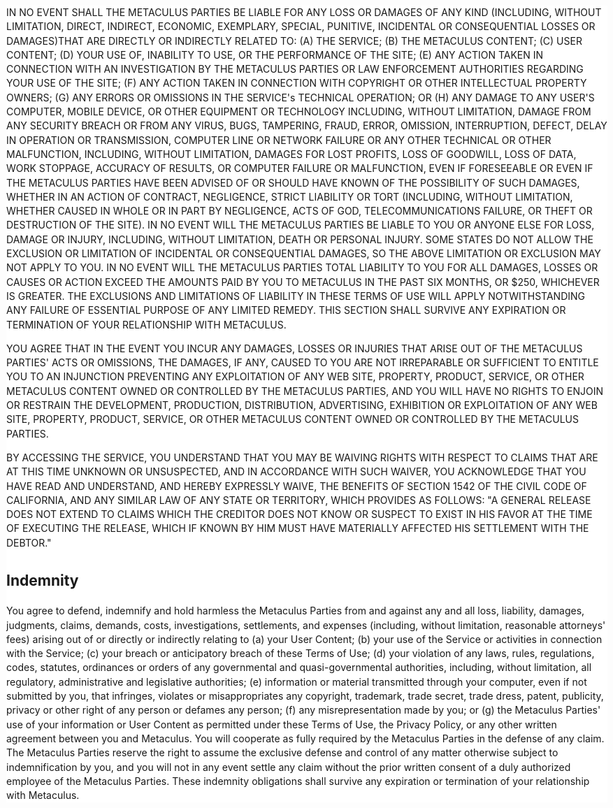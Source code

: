IN NO EVENT SHALL THE METACULUS PARTIES BE LIABLE FOR ANY LOSS OR DAMAGES OF ANY KIND (INCLUDING, WITHOUT LIMITATION, DIRECT, INDIRECT, ECONOMIC, EXEMPLARY, SPECIAL, PUNITIVE, INCIDENTAL OR CONSEQUENTIAL LOSSES OR DAMAGES)THAT ARE DIRECTLY OR INDIRECTLY RELATED TO: (A) THE SERVICE; (B) THE METACULUS CONTENT; (C) USER CONTENT; (D) YOUR USE OF, INABILITY TO USE, OR THE PERFORMANCE OF THE SITE; (E) ANY ACTION TAKEN IN CONNECTION WITH AN INVESTIGATION BY THE METACULUS PARTIES OR LAW ENFORCEMENT AUTHORITIES REGARDING YOUR USE OF THE SITE; (F) ANY ACTION TAKEN IN CONNECTION WITH COPYRIGHT OR OTHER INTELLECTUAL PROPERTY OWNERS; (G) ANY ERRORS OR OMISSIONS IN THE SERVICE's TECHNICAL OPERATION; OR (H) ANY DAMAGE TO ANY USER'S COMPUTER, MOBILE DEVICE, OR OTHER EQUIPMENT OR TECHNOLOGY INCLUDING, WITHOUT LIMITATION, DAMAGE FROM ANY SECURITY BREACH OR FROM ANY VIRUS, BUGS, TAMPERING, FRAUD, ERROR, OMISSION, INTERRUPTION, DEFECT, DELAY IN OPERATION OR TRANSMISSION, COMPUTER LINE OR NETWORK FAILURE OR ANY OTHER TECHNICAL OR OTHER MALFUNCTION, INCLUDING, WITHOUT LIMITATION, DAMAGES FOR LOST PROFITS, LOSS OF GOODWILL, LOSS OF DATA, WORK STOPPAGE, ACCURACY OF RESULTS, OR COMPUTER FAILURE OR MALFUNCTION, EVEN IF FORESEEABLE OR EVEN IF THE METACULUS PARTIES HAVE BEEN ADVISED OF OR SHOULD HAVE KNOWN OF THE POSSIBILITY OF SUCH DAMAGES, WHETHER IN AN ACTION OF CONTRACT, NEGLIGENCE, STRICT LIABILITY OR TORT (INCLUDING, WITHOUT LIMITATION, WHETHER CAUSED IN WHOLE OR IN PART BY NEGLIGENCE, ACTS OF GOD, TELECOMMUNICATIONS FAILURE, OR THEFT OR DESTRUCTION OF THE SITE). IN NO EVENT WILL THE METACULUS PARTIES BE LIABLE TO YOU OR ANYONE ELSE FOR LOSS, DAMAGE OR INJURY, INCLUDING, WITHOUT LIMITATION, DEATH OR PERSONAL INJURY. SOME STATES DO NOT ALLOW THE EXCLUSION OR LIMITATION OF INCIDENTAL OR CONSEQUENTIAL DAMAGES, SO THE ABOVE LIMITATION OR EXCLUSION MAY NOT APPLY TO YOU. IN NO EVENT WILL THE METACULUS PARTIES TOTAL LIABILITY TO YOU FOR ALL DAMAGES, LOSSES OR CAUSES OR ACTION EXCEED THE AMOUNTS PAID BY YOU TO METACULUS IN THE PAST SIX MONTHS, OR $250, WHICHEVER IS GREATER. THE EXCLUSIONS AND LIMITATIONS OF LIABILITY IN THESE TERMS OF USE WILL APPLY NOTWITHSTANDING ANY FAILURE OF ESSENTIAL PURPOSE OF ANY LIMITED REMEDY. THIS SECTION SHALL SURVIVE ANY EXPIRATION OR TERMINATION OF YOUR RELATIONSHIP WITH METACULUS.

YOU AGREE THAT IN THE EVENT YOU INCUR ANY DAMAGES, LOSSES OR INJURIES THAT ARISE OUT OF THE METACULUS PARTIES' ACTS OR OMISSIONS, THE DAMAGES, IF ANY, CAUSED TO YOU ARE NOT IRREPARABLE OR SUFFICIENT TO ENTITLE YOU TO AN INJUNCTION PREVENTING ANY EXPLOITATION OF ANY WEB SITE, PROPERTY, PRODUCT, SERVICE, OR OTHER METACULUS CONTENT OWNED OR CONTROLLED BY THE METACULUS PARTIES, AND YOU WILL HAVE NO RIGHTS TO ENJOIN OR RESTRAIN THE DEVELOPMENT, PRODUCTION, DISTRIBUTION, ADVERTISING, EXHIBITION OR EXPLOITATION OF ANY WEB SITE, PROPERTY, PRODUCT, SERVICE, OR OTHER METACULUS CONTENT OWNED OR CONTROLLED BY THE METACULUS PARTIES.

BY ACCESSING THE SERVICE, YOU UNDERSTAND THAT YOU MAY BE WAIVING RIGHTS WITH RESPECT TO CLAIMS THAT ARE AT THIS TIME UNKNOWN OR UNSUSPECTED, AND IN ACCORDANCE WITH SUCH WAIVER, YOU ACKNOWLEDGE THAT YOU HAVE READ AND UNDERSTAND, AND HEREBY EXPRESSLY WAIVE, THE BENEFITS OF SECTION 1542 OF THE CIVIL CODE OF CALIFORNIA, AND ANY SIMILAR LAW OF ANY STATE OR TERRITORY, WHICH PROVIDES AS FOLLOWS: "A GENERAL RELEASE DOES NOT EXTEND TO CLAIMS WHICH THE CREDITOR DOES NOT KNOW OR SUSPECT TO EXIST IN HIS FAVOR AT THE TIME OF EXECUTING THE RELEASE, WHICH IF KNOWN BY HIM MUST HAVE MATERIALLY AFFECTED HIS SETTLEMENT WITH THE DEBTOR."

## Indemnity

You agree to defend, indemnify and hold harmless the Metaculus Parties from and against any and all loss, liability, damages, judgments, claims, demands, costs, investigations, settlements, and expenses (including, without limitation, reasonable attorneys' fees) arising out of or directly or indirectly relating to (a) your User Content; (b) your use of the Service or activities in connection with the Service; (c) your breach or anticipatory breach of these Terms of Use; (d) your violation of any laws, rules, regulations, codes, statutes, ordinances or orders of any governmental and quasi-governmental authorities, including, without limitation, all regulatory, administrative and legislative authorities; (e) information or material transmitted through your computer, even if not submitted by you, that infringes, violates or misappropriates any copyright, trademark, trade secret, trade dress, patent, publicity, privacy or other right of any person or defames any person; (f) any misrepresentation made by you; or (g) the Metaculus Parties' use of your information or User Content as permitted under these Terms of Use, the Privacy Policy, or any other written agreement between you and Metaculus. You will cooperate as fully required by the Metaculus Parties in the defense of any claim. The Metaculus Parties reserve the right to assume the exclusive defense and control of any matter otherwise subject to indemnification by you, and you will not in any event settle any claim without the prior written consent of a duly authorized employee of the Metaculus Parties. These indemnity obligations shall survive any expiration or termination of your relationship with Metaculus.

